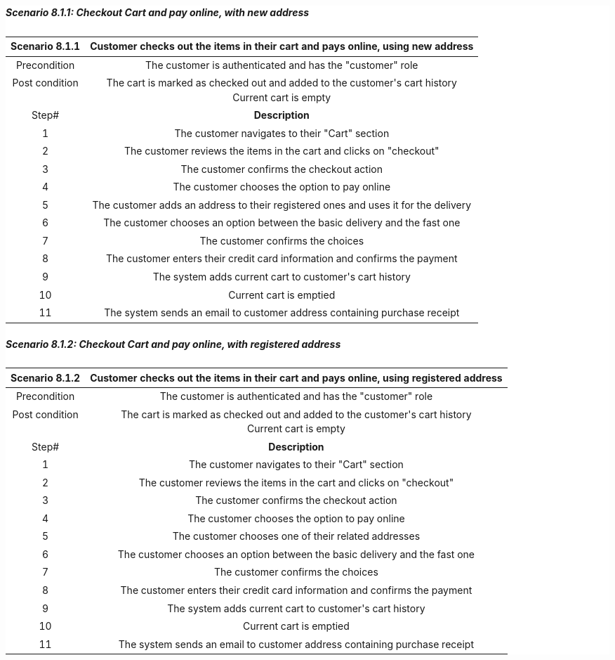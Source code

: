 ##### Scenario 8.1.1: Checkout Cart and pay online, with new address

| Scenario 8.1.1 |            Customer checks out the items in their cart and pays online, using new address             |
| :------------: | :---------------------------------------------------------------------------------------------------: |
|  Precondition  |                       The customer is authenticated and has the "customer" role                       |
| Post condition | The cart is marked as checked out and added to the customer's cart history <br> Current cart is empty |
|     Step#      |                                            **Description**                                            |
|       1        |                            The customer navigates to their "Cart" section                             |
|       2        |                  The customer reviews the items in the cart and clicks on "checkout"                  |
|       3        |                               The customer confirms the checkout action                               |
|       4        |                             The customer chooses the option to pay online                             |
|       5        |          The customer adds an address to their registered ones and uses it for the delivery           |
|       6        |              The customer chooses an option between the basic delivery and the fast one               |
|       7        |                                   The customer confirms the choices                                   |
|       8        |              The customer enters their credit card information and confirms the payment               |
|       9        |                        The system adds current cart to customer's cart history                        |
|       10       |                                        Current cart is emptied                                        |
|       11       |               The system sends an email to customer address containing purchase receipt               |

##### Scenario 8.1.2: Checkout Cart and pay online, with registered address

| Scenario 8.1.2 |         Customer checks out the items in their cart and pays online, using registered address         |
| :------------: | :---------------------------------------------------------------------------------------------------: |
|  Precondition  |                       The customer is authenticated and has the "customer" role                       |
| Post condition | The cart is marked as checked out and added to the customer's cart history <br> Current cart is empty |
|     Step#      |                                            **Description**                                            |
|       1        |                            The customer navigates to their "Cart" section                             |
|       2        |                  The customer reviews the items in the cart and clicks on "checkout"                  |
|       3        |                               The customer confirms the checkout action                               |
|       4        |                             The customer chooses the option to pay online                             |
|       5        |                          The customer chooses one of their related addresses                          |
|       6        |              The customer chooses an option between the basic delivery and the fast one               |
|       7        |                                   The customer confirms the choices                                   |
|       8        |              The customer enters their credit card information and confirms the payment               |
|       9        |                        The system adds current cart to customer's cart history                        |
|       10       |                                        Current cart is emptied                                        |
|       11       |               The system sends an email to customer address containing purchase receipt               |
